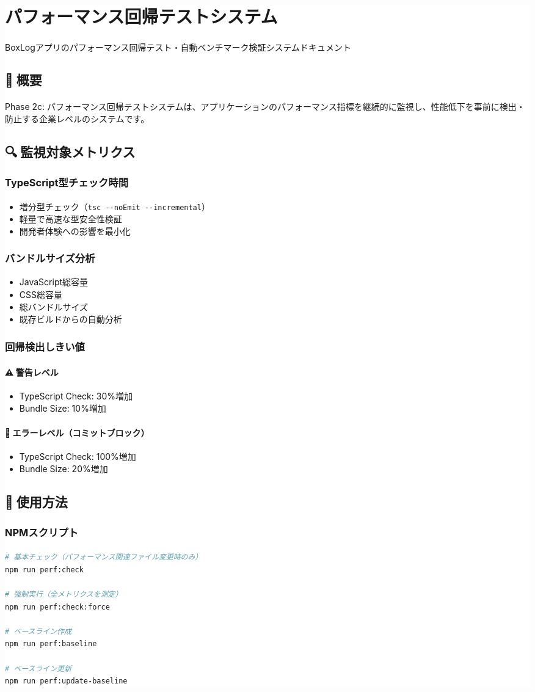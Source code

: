 # パフォーマンス回帰テストシステム

BoxLogアプリのパフォーマンス回帰テスト・自動ベンチマーク検証システムドキュメント

## 🎯 概要

Phase 2c: パフォーマンス回帰テストシステムは、アプリケーションのパフォーマンス指標を継続的に監視し、性能低下を事前に検出・防止する企業レベルのシステムです。

## 🔍 監視対象メトリクス

### TypeScript型チェック時間

- 増分型チェック（`tsc --noEmit --incremental`）
- 軽量で高速な型安全性検証
- 開発者体験への影響を最小化

### バンドルサイズ分析

- JavaScript総容量
- CSS総容量
- 総バンドルサイズ
- 既存ビルドからの自動分析

### 回帰検出しきい値

#### ⚠️ 警告レベル

- TypeScript Check: 30%増加
- Bundle Size: 10%増加

#### 🚨 エラーレベル（コミットブロック）

- TypeScript Check: 100%増加
- Bundle Size: 20%増加

## 🚀 使用方法

### NPMスクリプト

```bash
# 基本チェック（パフォーマンス関連ファイル変更時のみ）
npm run perf:check

# 強制実行（全メトリクスを測定）
npm run perf:check:force

# ベースライン作成
npm run perf:baseline

# ベースライン更新
npm run perf:update-baseline
```
